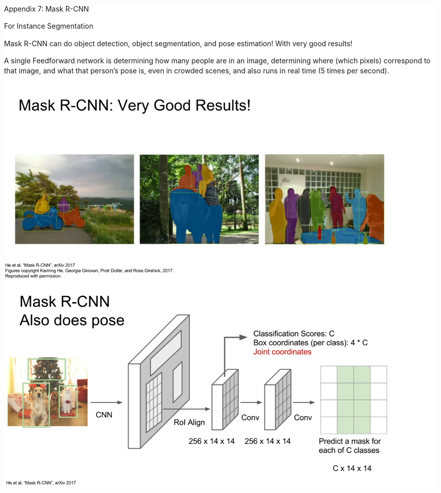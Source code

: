 
Appendix 7: Mask R-CNN

For Instance Segmentation

Mask R-CNN can do object detection, object segmentation, and pose estimation! With very good results!

A single Feedforward network is determining how many people are in an image, determining where (which pixels) correspond to that image, and what that person’s pose is, even in crowded scenes, and also runs in real time (5 times per second).

![Screenshot 2020-02-28 at 12.42.40 PM.png](resources/276B8E900D90CA138FB006498E62F039.png)

![Screenshot 2020-02-28 at 12.43.59 PM.png](resources/448240793BACDEDDFA7377D549569917.png)

